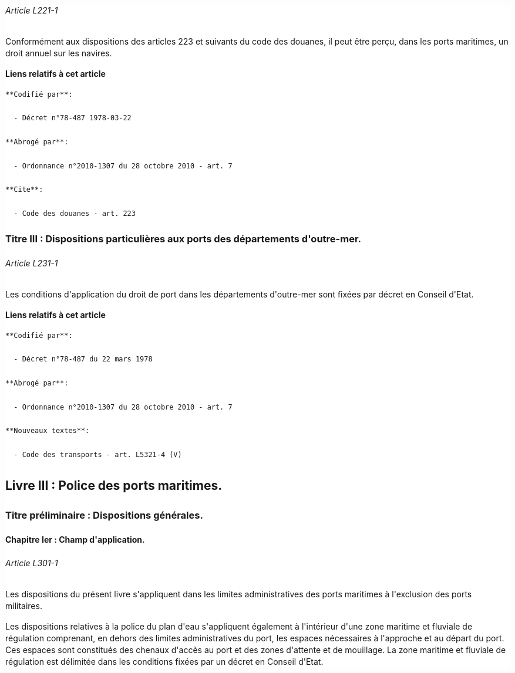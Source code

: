 ###### Article L221-1

Conformément aux dispositions des articles 223 et suivants du code des douanes, il peut être perçu, dans les ports maritimes,
un droit annuel sur les navires.

**Liens relatifs à cet article**

	**Codifié par**:

	  - Décret n°78-487 1978-03-22

	**Abrogé par**:

	  - Ordonnance n°2010-1307 du 28 octobre 2010 - art. 7

	**Cite**:

	  - Code des douanes - art. 223


### Titre III : Dispositions particulières aux ports des départements d'outre-mer.

###### Article L231-1

Les conditions d'application du droit de port dans les départements d'outre-mer sont fixées par décret en Conseil d'Etat.

**Liens relatifs à cet article**

	**Codifié par**:

	  - Décret n°78-487 du 22 mars 1978

	**Abrogé par**:

	  - Ordonnance n°2010-1307 du 28 octobre 2010 - art. 7

	**Nouveaux textes**:

	  - Code des transports - art. L5321-4 (V)


## Livre III : Police des ports maritimes.

### Titre préliminaire : Dispositions générales.

#### Chapitre Ier : Champ d'application.

###### Article L301-1

Les dispositions du présent livre s'appliquent dans les limites administratives des ports maritimes à l'exclusion des ports
militaires.

Les dispositions relatives à la police du plan d'eau s'appliquent également à l'intérieur d'une zone maritime et fluviale de
régulation comprenant, en dehors des limites administratives du port, les espaces nécessaires à l'approche et au départ du
port. Ces espaces sont constitués des chenaux d'accès au port et des zones d'attente et de mouillage. La zone maritime et
fluviale de régulation est délimitée dans les conditions fixées par un décret en Conseil d'Etat.
